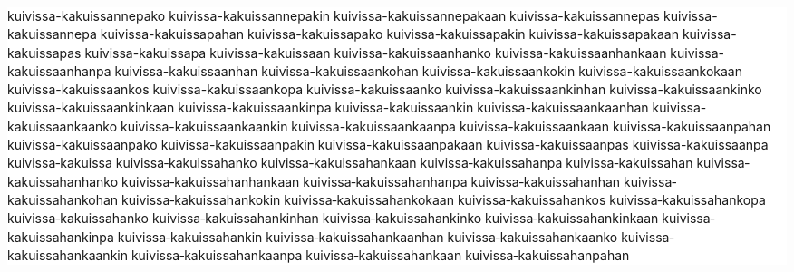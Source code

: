 kuivissa-kakuissannepako
kuivissa-kakuissannepakin
kuivissa-kakuissannepakaan
kuivissa-kakuissannepas
kuivissa-kakuissannepa
kuivissa-kakuissapahan
kuivissa-kakuissapako
kuivissa-kakuissapakin
kuivissa-kakuissapakaan
kuivissa-kakuissapas
kuivissa-kakuissapa
kuivissa-kakuissaan
kuivissa-kakuissaanhanko
kuivissa-kakuissaanhankaan
kuivissa-kakuissaanhanpa
kuivissa-kakuissaanhan
kuivissa-kakuissaankohan
kuivissa-kakuissaankokin
kuivissa-kakuissaankokaan
kuivissa-kakuissaankos
kuivissa-kakuissaankopa
kuivissa-kakuissaanko
kuivissa-kakuissaankinhan
kuivissa-kakuissaankinko
kuivissa-kakuissaankinkaan
kuivissa-kakuissaankinpa
kuivissa-kakuissaankin
kuivissa-kakuissaankaanhan
kuivissa-kakuissaankaanko
kuivissa-kakuissaankaankin
kuivissa-kakuissaankaanpa
kuivissa-kakuissaankaan
kuivissa-kakuissaanpahan
kuivissa-kakuissaanpako
kuivissa-kakuissaanpakin
kuivissa-kakuissaanpakaan
kuivissa-kakuissaanpas
kuivissa-kakuissaanpa
kuivissa‐kakuissa
kuivissa‐kakuissahanko
kuivissa‐kakuissahankaan
kuivissa‐kakuissahanpa
kuivissa‐kakuissahan
kuivissa‐kakuissahanhanko
kuivissa‐kakuissahanhankaan
kuivissa‐kakuissahanhanpa
kuivissa‐kakuissahanhan
kuivissa‐kakuissahankohan
kuivissa‐kakuissahankokin
kuivissa‐kakuissahankokaan
kuivissa‐kakuissahankos
kuivissa‐kakuissahankopa
kuivissa‐kakuissahanko
kuivissa‐kakuissahankinhan
kuivissa‐kakuissahankinko
kuivissa‐kakuissahankinkaan
kuivissa‐kakuissahankinpa
kuivissa‐kakuissahankin
kuivissa‐kakuissahankaanhan
kuivissa‐kakuissahankaanko
kuivissa‐kakuissahankaankin
kuivissa‐kakuissahankaanpa
kuivissa‐kakuissahankaan
kuivissa‐kakuissahanpahan